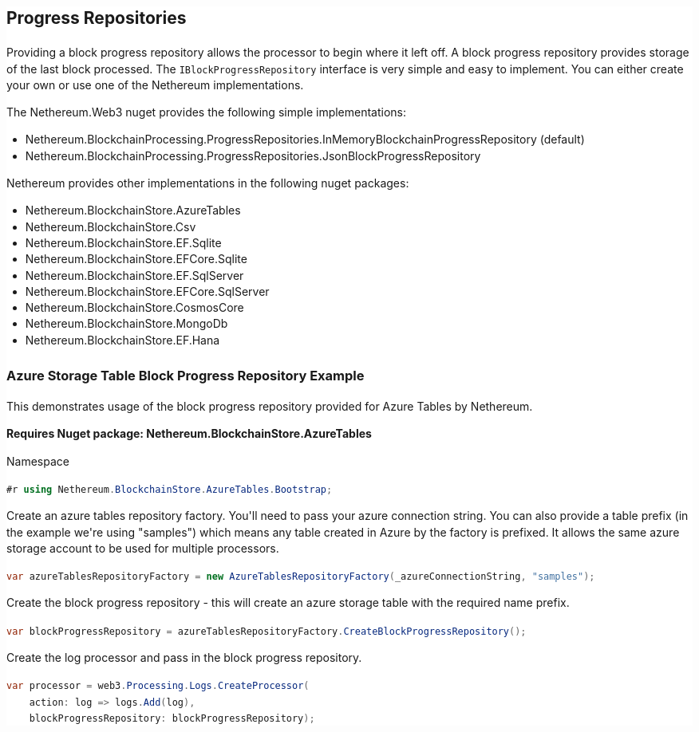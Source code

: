 ## Progress Repositories
Providing a block progress repository allows the processor to begin where it left off.  A block progress repository provides storage of the last block processed.  The ``` IBlockProgressRepository ``` interface is very simple and easy to implement.  You can either create your own or use one of the Nethereum implementations.

The Nethereum.Web3 nuget provides the following simple implementations:

* Nethereum.BlockchainProcessing.ProgressRepositories.InMemoryBlockchainProgressRepository (default)
* Nethereum.BlockchainProcessing.ProgressRepositories.JsonBlockProgressRepository

Nethereum provides other implementations in the following nuget packages:

* Nethereum.BlockchainStore.AzureTables
* Nethereum.BlockchainStore.Csv
* Nethereum.BlockchainStore.EF.Sqlite
* Nethereum.BlockchainStore.EFCore.Sqlite 
* Nethereum.BlockchainStore.EF.SqlServer
* Nethereum.BlockchainStore.EFCore.SqlServer
* Nethereum.BlockchainStore.CosmosCore
* Nethereum.BlockchainStore.MongoDb
* Nethereum.BlockchainStore.EF.Hana

### Azure Storage Table Block Progress Repository Example

This demonstrates usage of the block progress repository provided for Azure Tables by Nethereum. 

**Requires Nuget package: Nethereum.BlockchainStore.AzureTables**

Namespace
``` csharp
#r using Nethereum.BlockchainStore.AzureTables.Bootstrap;
```

Create an azure tables repository factory.  You'll need to pass your azure connection string.  You can also provide a table prefix (in the example we're using "samples") which means any table created in Azure by the factory is prefixed.  It allows the same azure storage account to be used for multiple processors.
``` csharp
var azureTablesRepositoryFactory = new AzureTablesRepositoryFactory(_azureConnectionString, "samples");
```

Create the block progress repository - this will create an azure storage table with the required name prefix. 
``` csharp
var blockProgressRepository = azureTablesRepositoryFactory.CreateBlockProgressRepository();
```

Create the log processor and pass in the block progress repository.
``` csharp
var processor = web3.Processing.Logs.CreateProcessor(
    action: log => logs.Add(log), 
    blockProgressRepository: blockProgressRepository);
```
